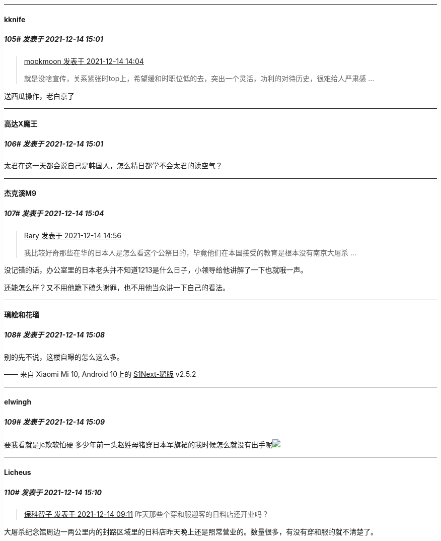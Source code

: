 *****

####  kknife  
##### 105#       发表于 2021-12-14 15:01

<blockquote><a href="httphttps://bbs.saraba1st.com/2b/forum.php?mod=redirect&amp;goto=findpost&amp;pid=53931657&amp;ptid=2042377" target="_blank">mookmoon 发表于 2021-12-14 14:04</a>

就是没啥宣传，关系紧张时top上，希望缓和时职位低的去，突出一个灵活，功利的对待历史，很难给人严肃感 ...</blockquote>
送西瓜操作，老白京了

*****

####  高达X魔王  
##### 106#       发表于 2021-12-14 15:01

太君在这一天都会说自己是韩国人，怎么精日都学不会太君的读空气？

*****

####  杰克溪M9  
##### 107#       发表于 2021-12-14 15:04

<blockquote><a href="httphttps://bbs.saraba1st.com/2b/forum.php?mod=redirect&amp;goto=findpost&amp;pid=53932356&amp;ptid=2042377" target="_blank">Rary 发表于 2021-12-14 14:56</a>

我比较好奇那些在华的日本人是怎么看这个公祭日的，毕竟他们在本国接受的教育是根本没有南京大屠杀 ...</blockquote>
没记错的话，办公室里的日本老头并不知道1213是什么日子，小领导给他讲解了一下也就哦一声。

还能怎么样？又不用他跪下磕头谢罪，也不用他当众讲一下自己的看法。



*****

####  璃絵和花瑠  
##### 108#       发表于 2021-12-14 15:08

别的先不说，这楼自曝的怎么这么多。

—— 来自 Xiaomi Mi 10, Android 10上的 [S1Next-鹅版](https://github.com/ykrank/S1-Next/releases) v2.5.2

*****

####  elwingh  
##### 109#       发表于 2021-12-14 15:09

要我看就是jc欺软怕硬 多少年前一头赵姓母猪穿日本军旗裙的我时候怎么就没有出手呢<img src="https://static.saraba1st.com/image/smiley/face2017/053.png" referrerpolicy="no-referrer">

*****

####  Licheus  
##### 110#       发表于 2021-12-14 15:10

<blockquote><a href="httphttps://bbs.saraba1st.com/2b/forum.php?mod=redirect&amp;goto=findpost&amp;pid=53927381&amp;ptid=2042377" target="_blank">保科智子 发表于 2021-12-14 09:11</a>
昨天那些个穿和服迎客的日料店还开业吗？</blockquote>
大屠杀纪念馆周边一两公里内的封路区域里的日料店昨天晚上还是照常营业的。数量很多，有没有穿和服的就不清楚了。
